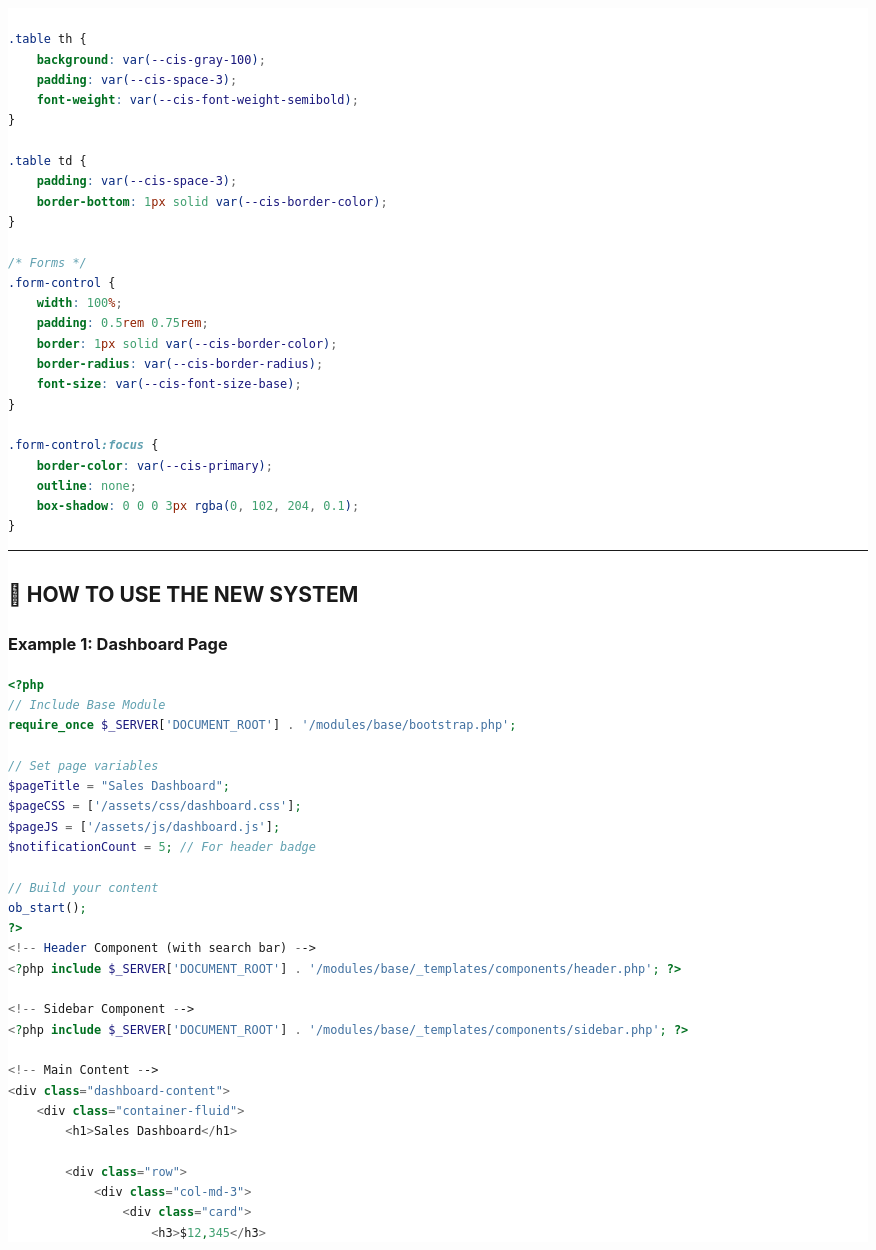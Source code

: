 ```css

.table th {
    background: var(--cis-gray-100);
    padding: var(--cis-space-3);
    font-weight: var(--cis-font-weight-semibold);
}

.table td {
    padding: var(--cis-space-3);
    border-bottom: 1px solid var(--cis-border-color);
}

/* Forms */
.form-control {
    width: 100%;
    padding: 0.5rem 0.75rem;
    border: 1px solid var(--cis-border-color);
    border-radius: var(--cis-border-radius);
    font-size: var(--cis-font-size-base);
}

.form-control:focus {
    border-color: var(--cis-primary);
    outline: none;
    box-shadow: 0 0 0 3px rgba(0, 102, 204, 0.1);
}
```

---

## 🚀 **HOW TO USE THE NEW SYSTEM**

### **Example 1: Dashboard Page**

```php
<?php
// Include Base Module
require_once $_SERVER['DOCUMENT_ROOT'] . '/modules/base/bootstrap.php';

// Set page variables
$pageTitle = "Sales Dashboard";
$pageCSS = ['/assets/css/dashboard.css'];
$pageJS = ['/assets/js/dashboard.js'];
$notificationCount = 5; // For header badge

// Build your content
ob_start();
?>
<!-- Header Component (with search bar) -->
<?php include $_SERVER['DOCUMENT_ROOT'] . '/modules/base/_templates/components/header.php'; ?>

<!-- Sidebar Component -->
<?php include $_SERVER['DOCUMENT_ROOT'] . '/modules/base/_templates/components/sidebar.php'; ?>

<!-- Main Content -->
<div class="dashboard-content">
    <div class="container-fluid">
        <h1>Sales Dashboard</h1>
        
        <div class="row">
            <div class="col-md-3">
                <div class="card">
                    <h3>$12,345</h3>
```